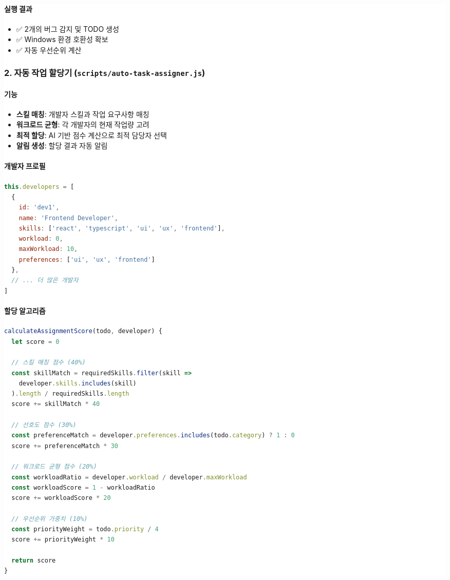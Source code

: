 #### 실행 결과
- ✅ 2개의 버그 감지 및 TODO 생성
- ✅ Windows 환경 호환성 확보
- ✅ 자동 우선순위 계산

### 2. 자동 작업 할당기 (`scripts/auto-task-assigner.js`)

#### 기능
- **스킬 매칭**: 개발자 스킬과 작업 요구사항 매칭
- **워크로드 균형**: 각 개발자의 현재 작업량 고려
- **최적 할당**: AI 기반 점수 계산으로 최적 담당자 선택
- **알림 생성**: 할당 결과 자동 알림

#### 개발자 프로필
```javascript
this.developers = [
  {
    id: 'dev1',
    name: 'Frontend Developer',
    skills: ['react', 'typescript', 'ui', 'ux', 'frontend'],
    workload: 0,
    maxWorkload: 10,
    preferences: ['ui', 'ux', 'frontend']
  },
  // ... 더 많은 개발자
]
```

#### 할당 알고리즘
```javascript
calculateAssignmentScore(todo, developer) {
  let score = 0
  
  // 스킬 매칭 점수 (40%)
  const skillMatch = requiredSkills.filter(skill => 
    developer.skills.includes(skill)
  ).length / requiredSkills.length
  score += skillMatch * 40
  
  // 선호도 점수 (30%)
  const preferenceMatch = developer.preferences.includes(todo.category) ? 1 : 0
  score += preferenceMatch * 30
  
  // 워크로드 균형 점수 (20%)
  const workloadRatio = developer.workload / developer.maxWorkload
  const workloadScore = 1 - workloadRatio
  score += workloadScore * 20
  
  // 우선순위 가중치 (10%)
  const priorityWeight = todo.priority / 4
  score += priorityWeight * 10
  
  return score
}
```
